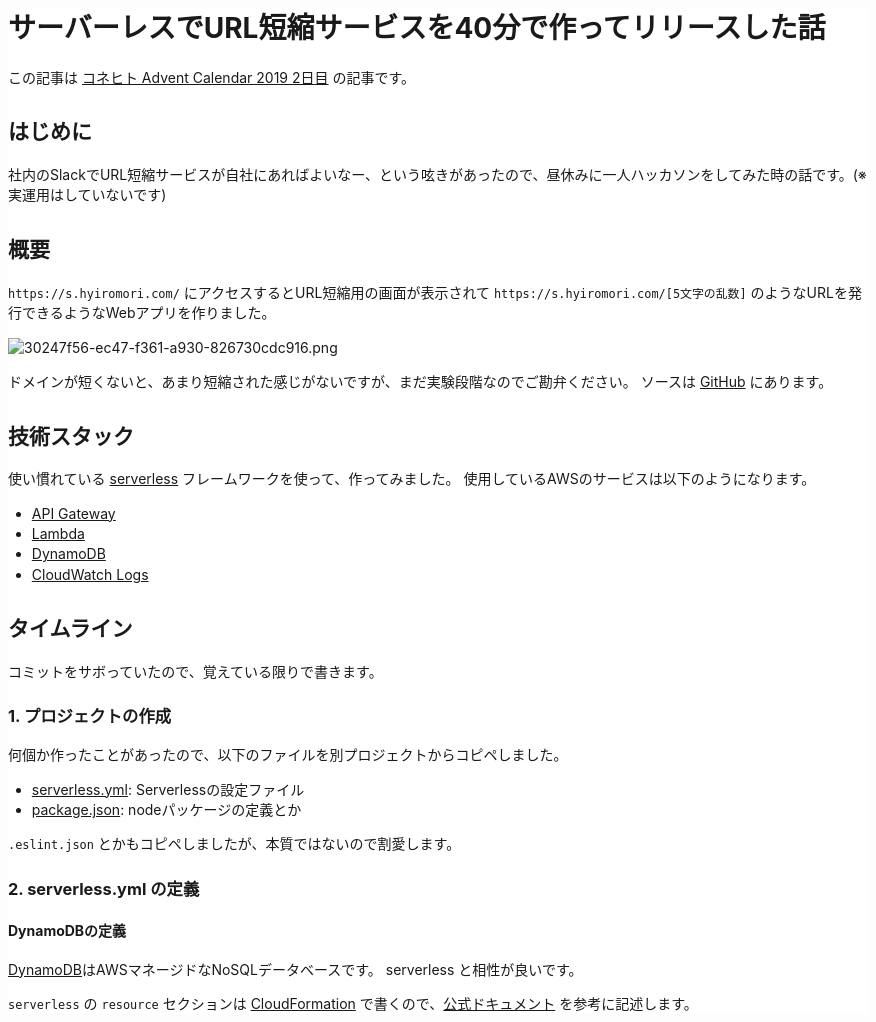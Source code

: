 

# サーバーレスでURL短縮サービスを40分で作ってリリースした話

この記事は [コネヒト Advent Calendar 2019 2日目](https://qiita.com/advent-calendar/2019/connehito) の記事です。

## はじめに

社内のSlackでURL短縮サービスが自社にあればよいなー、という呟きがあったので、昼休みに一人ハッカソンをしてみた時の話です。(※実運用はしていないです)

## 概要

`https://s.hyiromori.com/` にアクセスするとURL短縮用の画面が表示されて `https://s.hyiromori.com/[5文字の乱数]` のようなURLを発行できるようなWebアプリを作りました。

![30247f56-ec47-f361-a930-826730cdc916.png](https://i.gyazo.com/e54267b2a2de334209f0fb5e5af437ba.png)

ドメインが短くないと、あまり短縮された感じがないですが、まだ実験段階なのでご勘弁ください。
ソースは [GitHub](https://github.com/mryhryki/serverless-shorten) にあります。

## 技術スタック

使い慣れている [serverless](https://serverless.com/) フレームワークを使って、作ってみました。
使用しているAWSのサービスは以下のようになります。

* [API Gateway](https://aws.amazon.com/jp/api-gateway/)
* [Lambda](https://aws.amazon.com/jp/lambda/)
* [DynamoDB](https://aws.amazon.com/jp/dynamodb/)
* [CloudWatch Logs](https://aws.amazon.com/jp/cloudwatch/)

## タイムライン

コミットをサボっていたので、覚えている限りで書きます。

### 1. プロジェクトの作成

何個か作ったことがあったので、以下のファイルを別プロジェクトからコピペしました。

* [serverless.yml](https://github.com/mryhryki/serverless-shorten/blob/master/serverless.yml): Serverlessの設定ファイル
* [package.json](https://github.com/mryhryki/serverless-shorten/blob/master/package.json): nodeパッケージの定義とか

`.eslint.json` とかもコピペしましたが、本質ではないので割愛します。

### 2. serverless.yml の定義

#### DynamoDBの定義

[DynamoDB](https://aws.amazon.com/jp/dynamodb/)はAWSマネージドなNoSQLデータベースです。 serverless と相性が良いです。

`serverless` の `resource` セクションは [CloudFormation](https://aws.amazon.com/jp/cloudformation/) で書くので、[公式ドキュメント](https://docs.aws.amazon.com/ja_jp/AWSCloudFormation/latest/UserGuide/aws-resource-dynamodb-table.html) を参考に記述します。
